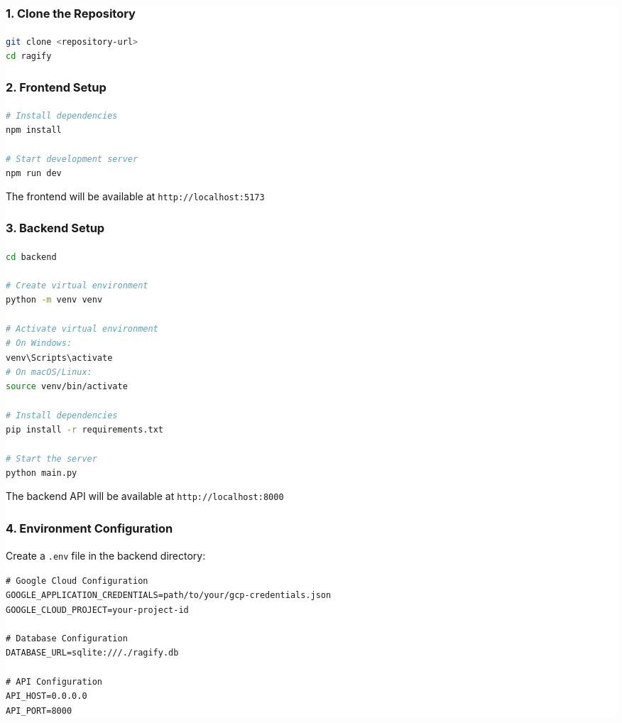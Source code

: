 ### 1. Clone the Repository
```bash
git clone <repository-url>
cd ragify
```

### 2. Frontend Setup
```bash
# Install dependencies
npm install

# Start development server
npm run dev
```

The frontend will be available at `http://localhost:5173`

### 3. Backend Setup
```bash
cd backend

# Create virtual environment
python -m venv venv

# Activate virtual environment
# On Windows:
venv\Scripts\activate
# On macOS/Linux:
source venv/bin/activate

# Install dependencies
pip install -r requirements.txt

# Start the server
python main.py
```

The backend API will be available at `http://localhost:8000`

### 4. Environment Configuration

Create a `.env` file in the backend directory:
```env
# Google Cloud Configuration
GOOGLE_APPLICATION_CREDENTIALS=path/to/your/gcp-credentials.json
GOOGLE_CLOUD_PROJECT=your-project-id

# Database Configuration
DATABASE_URL=sqlite:///./ragify.db

# API Configuration
API_HOST=0.0.0.0
API_PORT=8000
```
